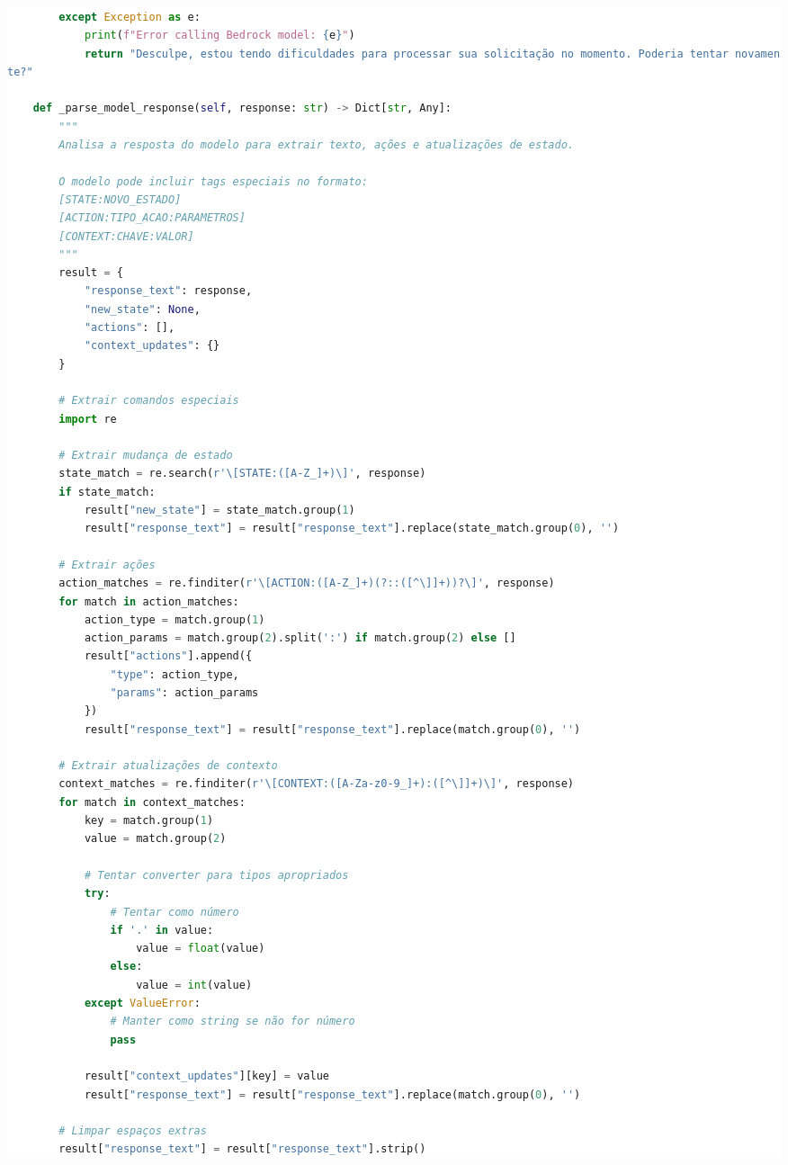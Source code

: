 ```python
        except Exception as e:
            print(f"Error calling Bedrock model: {e}")
            return "Desculpe, estou tendo dificuldades para processar sua solicitação no momento. Poderia tentar novamente?"
    
    def _parse_model_response(self, response: str) -> Dict[str, Any]:
        """
        Analisa a resposta do modelo para extrair texto, ações e atualizações de estado.
        
        O modelo pode incluir tags especiais no formato:
        [STATE:NOVO_ESTADO]
        [ACTION:TIPO_ACAO:PARAMETROS]
        [CONTEXT:CHAVE:VALOR]
        """
        result = {
            "response_text": response,
            "new_state": None,
            "actions": [],
            "context_updates": {}
        }
        
        # Extrair comandos especiais
        import re
        
        # Extrair mudança de estado
        state_match = re.search(r'\[STATE:([A-Z_]+)\]', response)
        if state_match:
            result["new_state"] = state_match.group(1)
            result["response_text"] = result["response_text"].replace(state_match.group(0), '')
        
        # Extrair ações
        action_matches = re.finditer(r'\[ACTION:([A-Z_]+)(?::([^\]]+))?\]', response)
        for match in action_matches:
            action_type = match.group(1)
            action_params = match.group(2).split(':') if match.group(2) else []
            result["actions"].append({
                "type": action_type,
                "params": action_params
            })
            result["response_text"] = result["response_text"].replace(match.group(0), '')
        
        # Extrair atualizações de contexto
        context_matches = re.finditer(r'\[CONTEXT:([A-Za-z0-9_]+):([^\]]+)\]', response)
        for match in context_matches:
            key = match.group(1)
            value = match.group(2)
            
            # Tentar converter para tipos apropriados
            try:
                # Tentar como número
                if '.' in value:
                    value = float(value)
                else:
                    value = int(value)
            except ValueError:
                # Manter como string se não for número
                pass
                
            result["context_updates"][key] = value
            result["response_text"] = result["response_text"].replace(match.group(0), '')
        
        # Limpar espaços extras
        result["response_text"] = result["response_text"].strip()
```